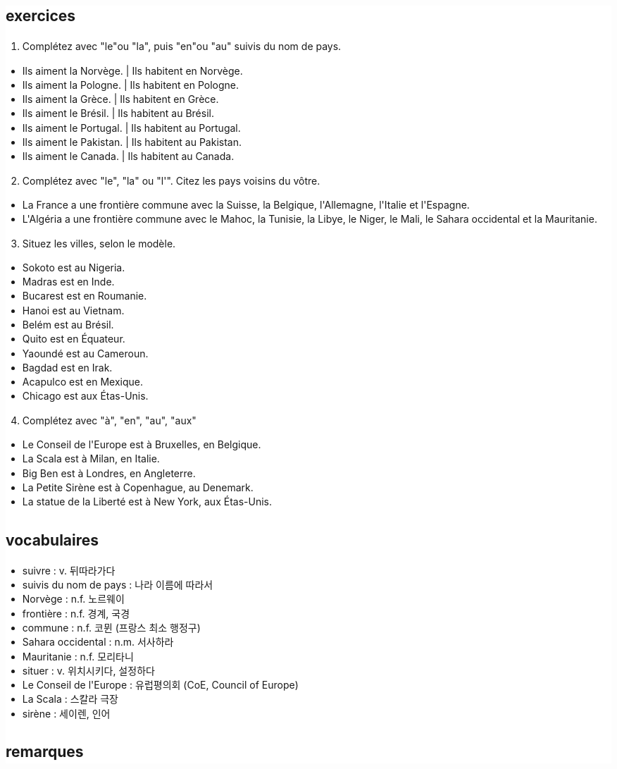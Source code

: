## exercices

1. Complétez avec "le"ou "la", puis "en"ou "au" suivis du nom de pays.
- Ils aiment la Norvège.  | Ils habitent en Norvège.
- Ils aiment la Pologne.  | Ils habitent en Pologne.
- Ils aiment la Grèce.    | Ils habitent en Grèce.
- Ils aiment le Brésil.   | Ils habitent au Brésil.
- Ils aiment le Portugal. | Ils habitent au Portugal.
- Ils aiment le Pakistan. | Ils habitent au Pakistan.
- Ils aiment le Canada.   | Ils habitent au Canada.

2. Complétez avec "le", "la" ou "l'". Citez les pays voisins du vôtre.
- La France a une frontière commune avec la Suisse, la Belgique, l'Allemagne, l'Italie et l'Espagne.
- L'Algéria a une frontière commune avec le Mahoc, la Tunisie, la Libye, le Niger, le Mali, le Sahara occidental et la Mauritanie.

3. Situez les villes, selon le modèle.
- Sokoto est au Nigeria.
- Madras est en Inde.
- Bucarest est en Roumanie.
- Hanoi est au Vietnam.
- Belém est au Brésil.
- Quito est en Équateur.
- Yaoundé est au Cameroun.
- Bagdad est en Irak.
- Acapulco est en Mexique.
- Chicago est aux Étas-Unis.

4. Complétez avec "à", "en", "au", "aux"
- Le Conseil de l'Europe est à Bruxelles, en Belgique.
- La Scala est à Milan, en Italie.
- Big Ben est à Londres, en Angleterre.
- La Petite Sirène est à Copenhague, au Denemark.
- La statue de la Liberté est à New York, aux Étas-Unis.


## vocabulaires

- suivre : v. 뒤따라가다
- suivis du nom de pays : 나라 이름에 따라서
- Norvège  : n.f. 노르웨이
- frontière : n.f. 경계, 국경
- commune : n.f. 코뮌 (프랑스 최소 행정구)
- Sahara occidental : n.m. 서사하라
- Mauritanie : n.f. 모리타니
- situer : v. 위치시키다, 설정하다
- Le Conseil de l'Europe : 유럽평의회 (CoE, Council of Europe)
- La Scala : 스칼라 극장
- sirène : 세이렌, 인어

## remarques
